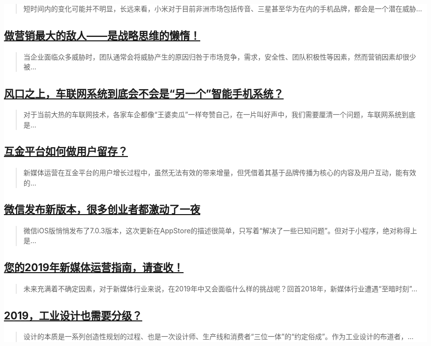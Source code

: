  > 短时间内的变化可能并不明显，长远来看，小米对于目前非洲市场包括传音、三星甚至华为在内的手机品牌，都会是一个潜在威胁...
 ## [做营销最大的敌人——是战略思维的懒惰！](http://www.pmtoo.com/article/64481.html)
 > 当企业面临众多威胁时，团队通常会将威胁产生的原因归咎于市场竞争，需求，安全性、团队积极性等因素，然而营销因素却很少被...
 ## [风口之上，车联网系统到底会不会是“另一个”智能手机系统？](http://www.pmtoo.com/article/64478.html)
 > 对于当前大热的车联网技术，各家车企都像“王婆卖瓜”一样夸赞自己，在一片叫好声中，我们需要厘清一个问题，车联网系统到底是...
 ## [互金平台如何做用户留存？](http://www.pmtoo.com/article/64470.html)
 > 新媒体运营在互金平台的用户增长过程中，虽然无法有效的带来增量，但凭借着其基于品牌传播为核心的内容及用户互动，能有效的...
 ## [微信发布新版本，很多创业者都激动了一夜](http://www.pmtoo.com/article/64466.html)
 > 微信iOS版悄悄发布了7.0.3版本，这次更新在AppStore的描述很简单，只写着“解决了一些已知问题”。但对于小程序，绝对称得上是...
 ## [您的2019年新媒体运营指南，请查收！](http://www.pmtoo.com/article/64462.html)
 > 未来充满着不确定因素，对于新媒体行业来说，在2019年中又会面临什么样的挑战呢？回首2018年，新媒体行业遭遇“至暗时刻”...
 ## [2019，工业设计也需要分级？](http://www.pmtoo.com/article/64458.html)
 > 设计的本质是一系列创造性规划的过程、也是一次设计师、生产线和消费者“三位一体”的“约定俗成”。作为工业设计的布道者，...

    